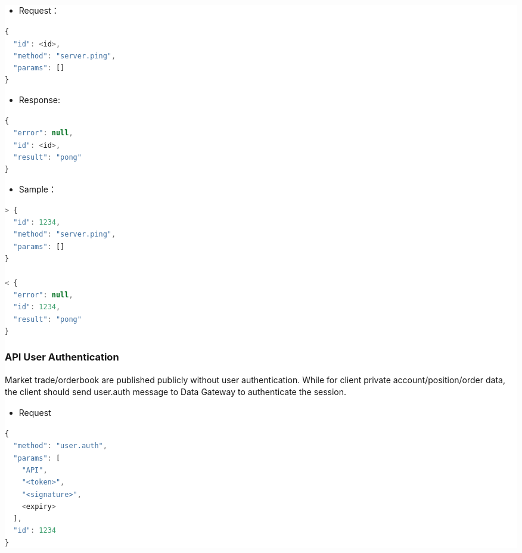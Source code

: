 * Request：

```javascript
{
  "id": <id>,
  "method": "server.ping",
  "params": []
}
```

* Response:

```javascript
{
  "error": null,
  "id": <id>,
  "result": "pong"
}
```

* Sample：

```javascript
> {
  "id": 1234,
  "method": "server.ping",
  "params": []
}

< {
  "error": null,
  "id": 1234,
  "result": "pong"
}
```

<a name="apiuserauth"/>

### API User Authentication

Market trade/orderbook are published publicly without user authentication.
While for client private account/position/order data, the client should send user.auth message to Data Gateway to
authenticate the session.

* Request

```javascript
{
  "method": "user.auth",
  "params": [
    "API",
    "<token>",
    "<signature>",
    <expiry>
  ],
  "id": 1234
}
```
